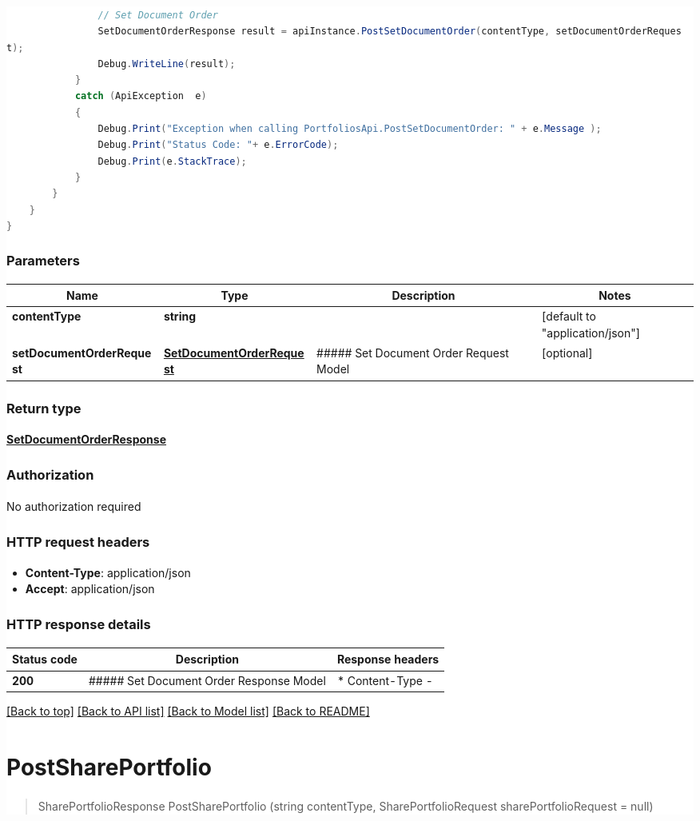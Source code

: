 ```csharp
                // Set Document Order
                SetDocumentOrderResponse result = apiInstance.PostSetDocumentOrder(contentType, setDocumentOrderRequest);
                Debug.WriteLine(result);
            }
            catch (ApiException  e)
            {
                Debug.Print("Exception when calling PortfoliosApi.PostSetDocumentOrder: " + e.Message );
                Debug.Print("Status Code: "+ e.ErrorCode);
                Debug.Print(e.StackTrace);
            }
        }
    }
}
```

### Parameters

Name | Type | Description  | Notes
------------- | ------------- | ------------- | -------------
 **contentType** | **string**|  | [default to &quot;application/json&quot;]
 **setDocumentOrderRequest** | [**SetDocumentOrderRequest**](SetDocumentOrderRequest.md)| ##### Set Document Order Request Model | [optional] 

### Return type

[**SetDocumentOrderResponse**](SetDocumentOrderResponse.md)

### Authorization

No authorization required

### HTTP request headers

 - **Content-Type**: application/json
 - **Accept**: application/json


### HTTP response details
| Status code | Description | Response headers |
|-------------|-------------|------------------|
| **200** | ##### Set Document Order Response Model |  * Content-Type -  <br>  |

[[Back to top]](#) [[Back to API list]](../README.md#documentation-for-api-endpoints) [[Back to Model list]](../README.md#documentation-for-models) [[Back to README]](../README.md)

<a name="postshareportfolio"></a>
# **PostSharePortfolio**
> SharePortfolioResponse PostSharePortfolio (string contentType, SharePortfolioRequest sharePortfolioRequest = null)
